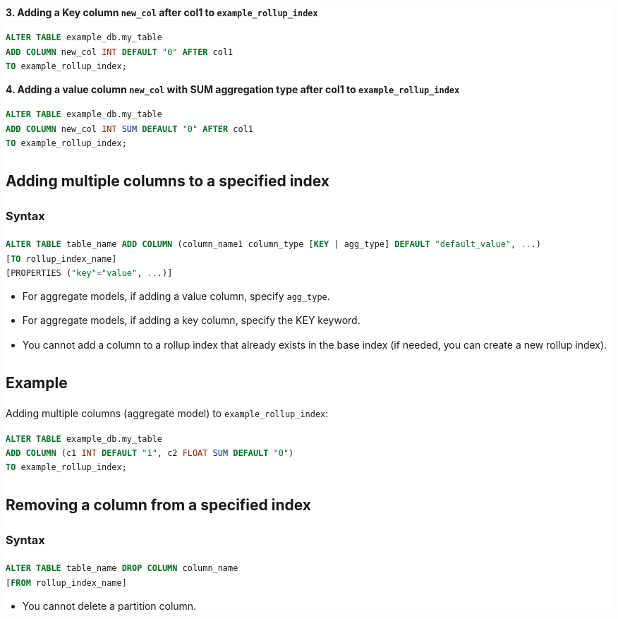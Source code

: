 **3. Adding a Key column `new_col` after col1 to `example_rollup_index`**

```sql
ALTER TABLE example_db.my_table   
ADD COLUMN new_col INT DEFAULT "0" AFTER col1    
TO example_rollup_index;
```

**4. Adding a value column `new_col` with SUM aggregation type after col1 to `example_rollup_index`**

```sql
ALTER TABLE example_db.my_table   
ADD COLUMN new_col INT SUM DEFAULT "0" AFTER col1    
TO example_rollup_index;
```

## Adding multiple columns to a specified index

### Syntax

```sql
ALTER TABLE table_name ADD COLUMN (column_name1 column_type [KEY | agg_type] DEFAULT "default_value", ...)
[TO rollup_index_name]
[PROPERTIES ("key"="value", ...)]
```

- For aggregate models, if adding a value column, specify `agg_type`.

- For aggregate models, if adding a key column, specify the KEY keyword.

- You cannot add a column to a rollup index that already exists in the base index (if needed, you can create a new rollup index).

## Example

Adding multiple columns (aggregate model) to `example_rollup_index`:

```sql
ALTER TABLE example_db.my_table
ADD COLUMN (c1 INT DEFAULT "1", c2 FLOAT SUM DEFAULT "0")
TO example_rollup_index;
```

## Removing a column from a specified index

### Syntax

```sql
ALTER TABLE table_name DROP COLUMN column_name
[FROM rollup_index_name]
```

- You cannot delete a partition column.

